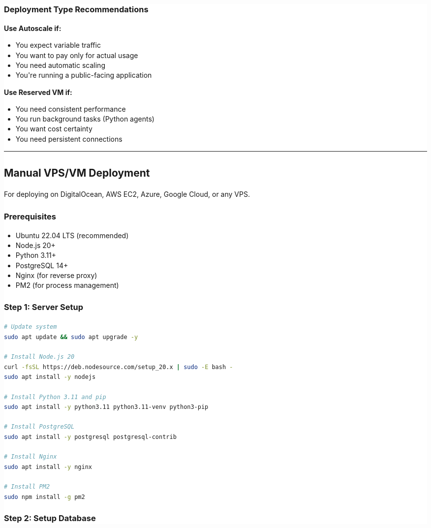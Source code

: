 ### Deployment Type Recommendations

**Use Autoscale if:**
- You expect variable traffic
- You want to pay only for actual usage
- You need automatic scaling
- You're running a public-facing application

**Use Reserved VM if:**
- You need consistent performance
- You run background tasks (Python agents)
- You want cost certainty
- You need persistent connections

---

## Manual VPS/VM Deployment

For deploying on DigitalOcean, AWS EC2, Azure, Google Cloud, or any VPS.

### Prerequisites

- Ubuntu 22.04 LTS (recommended)
- Node.js 20+
- Python 3.11+
- PostgreSQL 14+
- Nginx (for reverse proxy)
- PM2 (for process management)

### Step 1: Server Setup

```bash
# Update system
sudo apt update && sudo apt upgrade -y

# Install Node.js 20
curl -fsSL https://deb.nodesource.com/setup_20.x | sudo -E bash -
sudo apt install -y nodejs

# Install Python 3.11 and pip
sudo apt install -y python3.11 python3.11-venv python3-pip

# Install PostgreSQL
sudo apt install -y postgresql postgresql-contrib

# Install Nginx
sudo apt install -y nginx

# Install PM2
sudo npm install -g pm2
```

### Step 2: Setup Database
